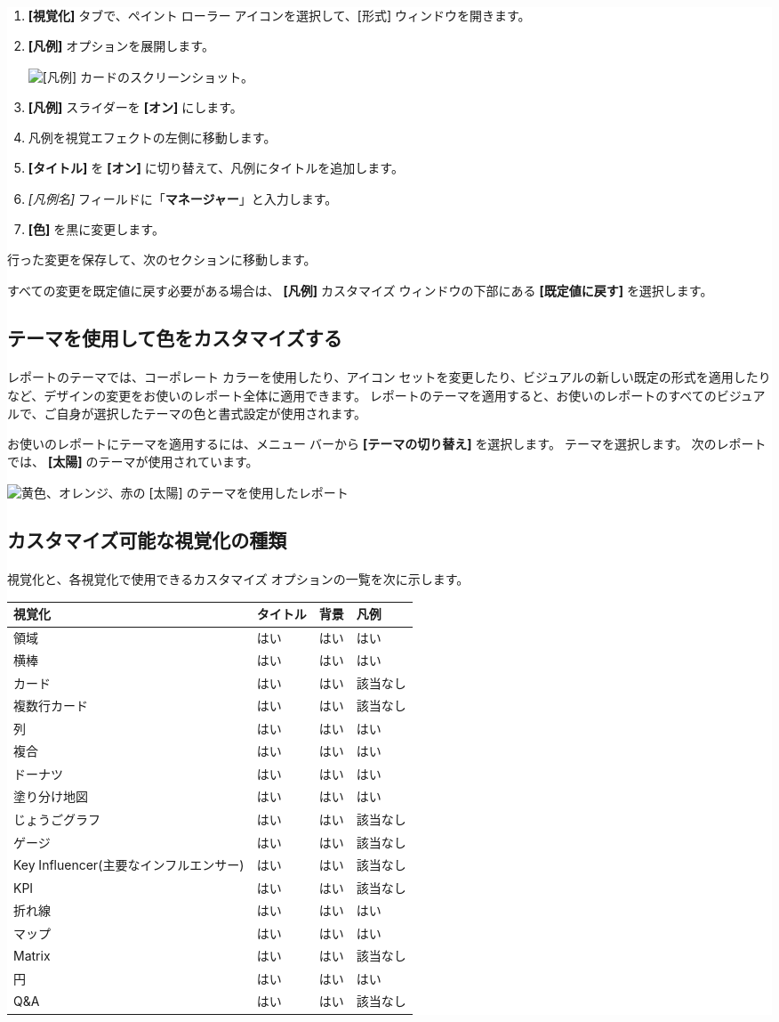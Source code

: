 1. **[視覚化]** タブで、ペイント ローラー アイコンを選択して、[形式] ウィンドウを開きます。

1. **[凡例]** オプションを展開します。

    ![[凡例] カードのスクリーンショット。](media/power-bi-visualization-customize-title-background-and-legend/power-bi-legends.png)

1. **[凡例]** スライダーを **[オン]** にします。

1. 凡例を視覚エフェクトの左側に移動します。

1. **[タイトル]** を **[オン]** に切り替えて、凡例にタイトルを追加します。

1. *[凡例名]* フィールドに「**マネージャー**」と入力します。

1. **[色]** を黒に変更します。

行った変更を保存して、次のセクションに移動します。

すべての変更を既定値に戻す必要がある場合は、 **[凡例]** カスタマイズ ウィンドウの下部にある **[既定値に戻す]** を選択します。

## <a name="customize-colors-using-a-theme"></a>テーマを使用して色をカスタマイズする

レポートのテーマでは、コーポレート カラーを使用したり、アイコン セットを変更したり、ビジュアルの新しい既定の形式を適用したりなど、デザインの変更をお使いのレポート全体に適用できます。 レポートのテーマを適用すると、お使いのレポートのすべてのビジュアルで、ご自身が選択したテーマの色と書式設定が使用されます。

お使いのレポートにテーマを適用するには、メニュー バーから **[テーマの切り替え]** を選択します。 テーマを選択します。  次のレポートでは、 **[太陽]** のテーマが使用されています。

 
![黄色、オレンジ、赤の [太陽] のテーマを使用したレポート](media/power-bi-visualization-customize-title-background-and-legend/power-bi-theme.png)

## <a name="visualization-types-that-you-can-customize"></a>カスタマイズ可能な視覚化の種類

視覚化と、各視覚化で使用できるカスタマイズ オプションの一覧を次に示します。

| 視覚化 | タイトル | 背景 | 凡例 |
|:--- |:--- |:--- |:--- |
| 領域 | はい | はい |はい |
| 横棒 | はい | はい |はい |
| カード | はい | はい |該当なし |
| 複数行カード | はい | はい | 該当なし |
| 列 | はい | はい | はい |
| 複合 | はい | はい | はい |
| ドーナツ | はい | はい | はい |
| 塗り分け地図 | はい | はい | はい |
| じょうごグラフ | はい | はい | 該当なし |
| ゲージ | はい | はい | 該当なし |
| Key Influencer\(主要なインフルエンサー\) | はい | はい | 該当なし |
| KPI | はい | はい | 該当なし |
| 折れ線 | はい | はい | はい |
| マップ | はい | はい | はい |
| Matrix | はい | はい | 該当なし |
| 円 | はい | はい | はい |
| Q&A | はい | はい | 該当なし |